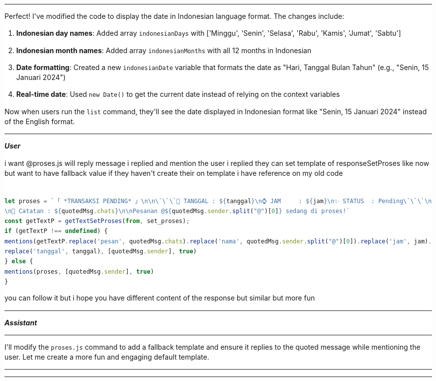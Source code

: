
---

Perfect! I've modified the code to display the date in Indonesian language format. The changes include:

1. **Indonesian day names**: Added array `indonesianDays` with ['Minggu', 'Senin', 'Selasa', 'Rabu', 'Kamis', 'Jumat', 'Sabtu']

2. **Indonesian month names**: Added array `indonesianMonths` with all 12 months in Indonesian

3. **Date formatting**: Created a new `indonesianDate` variable that formats the date as "Hari, Tanggal Bulan Tahun" (e.g., "Senin, 15 Januari 2024")

4. **Real-time date**: Used `new Date()` to get the current date instead of relying on the context variables

Now when users run the `list` command, they'll see the date displayed in Indonesian format like "Senin, 15 Januari 2024" instead of the English format.

---

_**User**_

i want @proses.js will reply message i replied and mention the user i replied they can set template of responseSetProses like now but want to have fallback value if they haven't create their on template i have reference on my old code

```js

let proses = `「 *TRANSAKSI PENDING* 」\n\n\`\`\`📆 TANGGAL : ${tanggal}\n⌚ JAM     : ${jam}\n✨ STATUS  : Pending\`\`\`\n\n📝 Catatan : ${quotedMsg.chats}\n\nPesanan @${quotedMsg.sender.split("@")[0]} sedang di proses!`
const getTextP = getTextSetProses(from, set_proses);
if (getTextP !== undefined) {
mentions(getTextP.replace('pesan', quotedMsg.chats).replace('nama', quotedMsg.sender.split("@")[0]).replace('jam', jam).replace('tanggal', tanggal), [quotedMsg.sender], true)
} else {
mentions(proses, [quotedMsg.sender], true)
}
```

you can follow it but i hope you have different content of the response but similar but more fun

---

_**Assistant**_



---

I'll modify the `proses.js` command to add a fallback template and ensure it replies to the quoted message while mentioning the user. Let me create a more fun and engaging default template.

---



---
